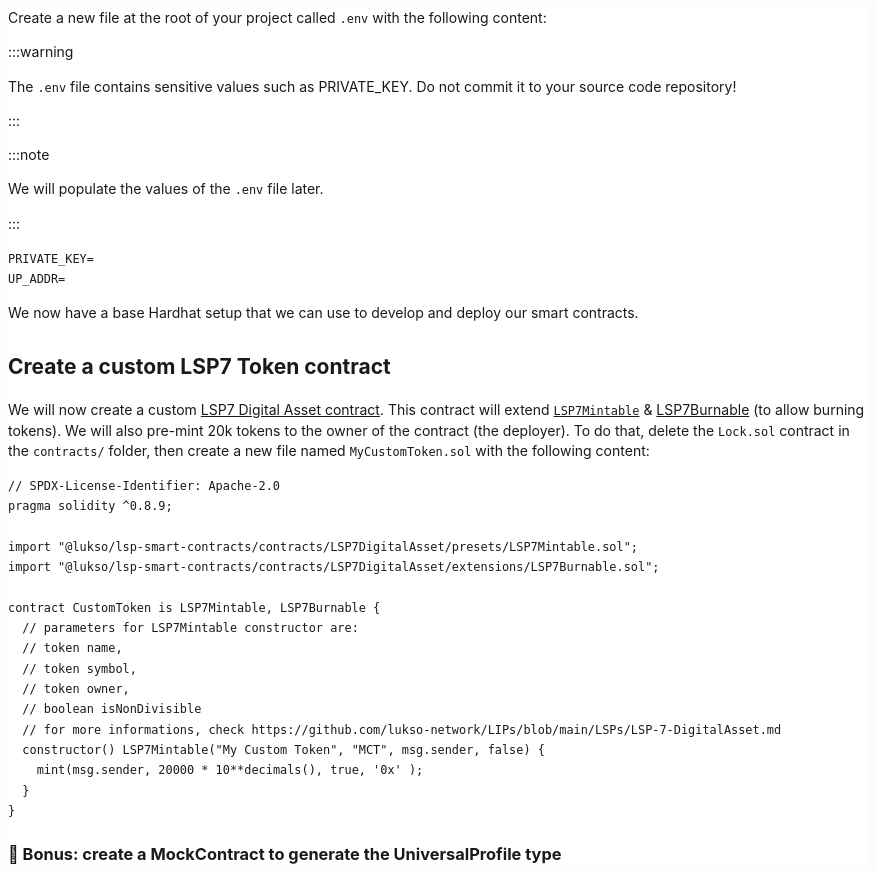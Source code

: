 Create a new file at the root of your project called `.env` with the following content:

:::warning

The `.env` file contains sensitive values such as PRIVATE_KEY. Do not commit it to your source code repository!

:::

:::note

We will populate the values of the `.env` file later.

:::

```text title=".env"
PRIVATE_KEY=
UP_ADDR=
```

We now have a base Hardhat setup that we can use to develop and deploy our smart contracts.


## Create a custom LSP7 Token contract

We will now create a custom [LSP7 Digital Asset contract](../standards/tokens/LSP7-Digital-Asset.md). This contract will extend [`LSP7Mintable`](./contracts/LSP7DigitalAsset/presets/LSP7Mintable.md) & [LSP7Burnable](./contracts/LSP7DigitalAsset/extensions/LSP7Burnable.md) (to allow burning tokens). We will also pre-mint 20k tokens to the owner of the contract (the deployer).
To do that, delete the `Lock.sol` contract in the `contracts/` folder, then create a new file named `MyCustomToken.sol` with the following content:

```solidity title="contracts/MyCustomToken.sol"
// SPDX-License-Identifier: Apache-2.0
pragma solidity ^0.8.9;

import "@lukso/lsp-smart-contracts/contracts/LSP7DigitalAsset/presets/LSP7Mintable.sol";
import "@lukso/lsp-smart-contracts/contracts/LSP7DigitalAsset/extensions/LSP7Burnable.sol";

contract CustomToken is LSP7Mintable, LSP7Burnable {
  // parameters for LSP7Mintable constructor are:
  // token name,
  // token symbol,
  // token owner,
  // boolean isNonDivisible
  // for more informations, check https://github.com/lukso-network/LIPs/blob/main/LSPs/LSP-7-DigitalAsset.md
  constructor() LSP7Mintable("My Custom Token", "MCT", msg.sender, false) {
    mint(msg.sender, 20000 * 10**decimals(), true, '0x' );
  }
}
```

### 🍭 Bonus: create a MockContract to generate the UniversalProfile type
